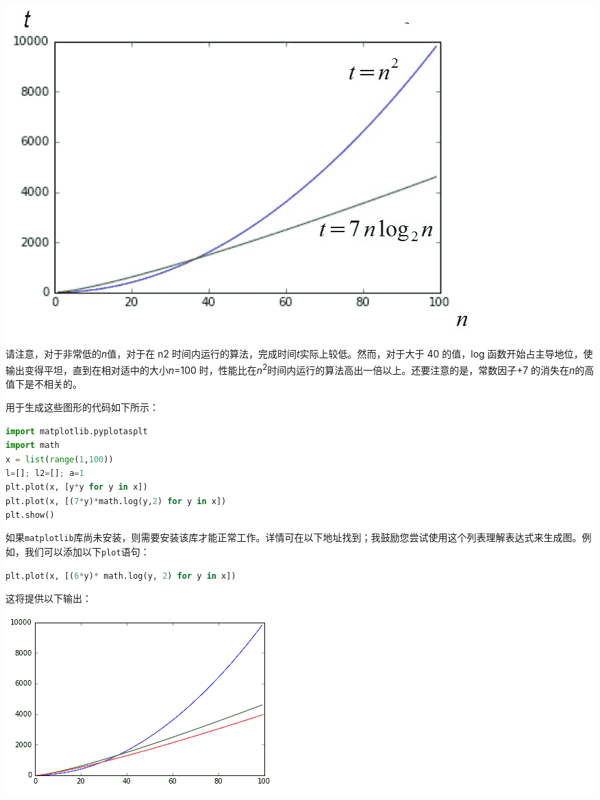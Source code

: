 ![](img/66071838-ae0b-4bb1-b942-01638c4ef2e2.png)

请注意，对于非常低的*n*值，对于在 n2 时间内运行的算法，完成时间*t*实际上较低。然而，对于大于 40 的值，log 函数开始占主导地位，使输出变得平坦，直到在相对适中的大小*n*=100 时，性能比在*n*<sup>2</sup>时间内运行的算法高出一倍以上。还要注意的是，常数因子+7 的消失在*n*的高值下是不相关的。

用于生成这些图形的代码如下所示：

```py
import matplotlib.pyplotasplt 
import math   
x = list(range(1,100))   
l=[]; l2=[]; a=1   
plt.plot(x, [y*y for y in x])  
plt.plot(x, [(7*y)*math.log(y,2) for y in x]) 
plt.show()
```

如果`matplotlib`库尚未安装，则需要安装该库才能正常工作。详情可在以下地址找到；我鼓励您尝试使用这个列表理解表达式来生成图。例如，我们可以添加以下`plot`语句：

```py
plt.plot(x, [(6*y)* math.log(y, 2) for y in x])
```

这将提供以下输出：

![](img/4a4614bc-1fd3-49e5-ad08-f9c7ce354585.png)
